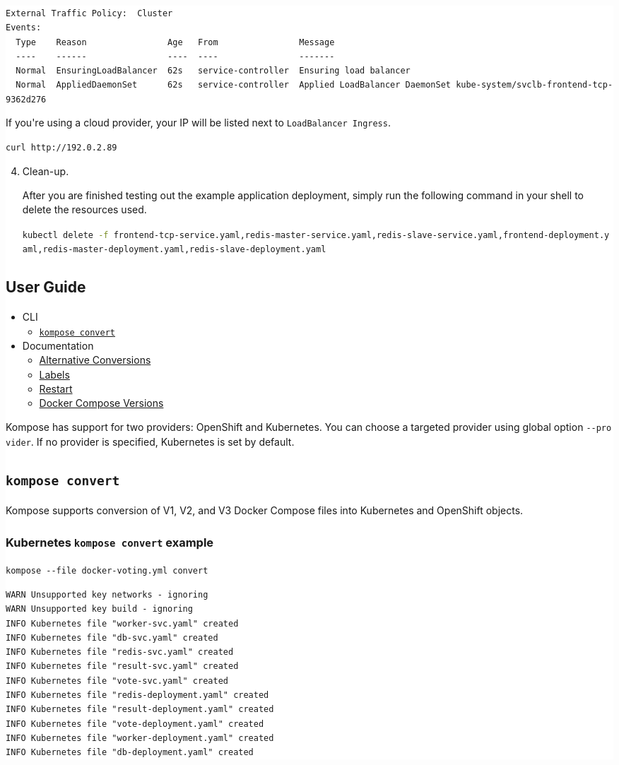    ```none
   External Traffic Policy:  Cluster
   Events:
     Type    Reason                Age   From                Message
     ----    ------                ----  ----                -------
     Normal  EnsuringLoadBalancer  62s   service-controller  Ensuring load balancer
     Normal  AppliedDaemonSet      62s   service-controller  Applied LoadBalancer DaemonSet kube-system/svclb-frontend-tcp-9362d276
   ```

   If you're using a cloud provider, your IP will be listed next to `LoadBalancer Ingress`.

   ```sh
   curl http://192.0.2.89
   ```

4. Clean-up.

   After you are finished testing out the example application deployment, simply run the following command in your shell to delete the
   resources used.

   ```sh
   kubectl delete -f frontend-tcp-service.yaml,redis-master-service.yaml,redis-slave-service.yaml,frontend-deployment.yaml,redis-master-deployment.yaml,redis-slave-deployment.yaml
   ```



## User Guide

- CLI
  - [`kompose convert`](#kompose-convert)
- Documentation
  - [Alternative Conversions](#alternative-conversions)
  - [Labels](#labels)
  - [Restart](#restart)
  - [Docker Compose Versions](#docker-compose-versions)

Kompose has support for two providers: OpenShift and Kubernetes.
You can choose a targeted provider using global option `--provider`. If no provider is specified, Kubernetes is set by default.

## `kompose convert`

Kompose supports conversion of V1, V2, and V3 Docker Compose files into Kubernetes and OpenShift objects.

### Kubernetes `kompose convert` example

```shell
kompose --file docker-voting.yml convert
```

```none
WARN Unsupported key networks - ignoring
WARN Unsupported key build - ignoring
INFO Kubernetes file "worker-svc.yaml" created
INFO Kubernetes file "db-svc.yaml" created
INFO Kubernetes file "redis-svc.yaml" created
INFO Kubernetes file "result-svc.yaml" created
INFO Kubernetes file "vote-svc.yaml" created
INFO Kubernetes file "redis-deployment.yaml" created
INFO Kubernetes file "result-deployment.yaml" created
INFO Kubernetes file "vote-deployment.yaml" created
INFO Kubernetes file "worker-deployment.yaml" created
INFO Kubernetes file "db-deployment.yaml" created
```
